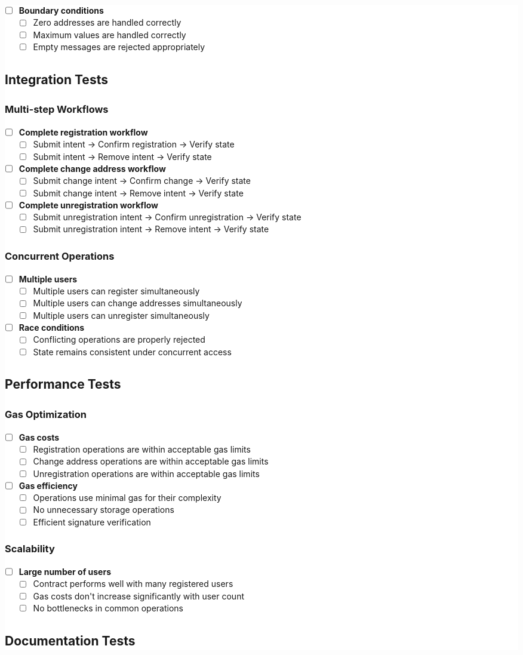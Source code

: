 - [ ] **Boundary conditions**
  - [ ] Zero addresses are handled correctly
  - [ ] Maximum values are handled correctly
  - [ ] Empty messages are rejected appropriately

## Integration Tests

### Multi-step Workflows
- [ ] **Complete registration workflow**
  - [ ] Submit intent → Confirm registration → Verify state
  - [ ] Submit intent → Remove intent → Verify state

- [ ] **Complete change address workflow**
  - [ ] Submit change intent → Confirm change → Verify state
  - [ ] Submit change intent → Remove intent → Verify state

- [ ] **Complete unregistration workflow**
  - [ ] Submit unregistration intent → Confirm unregistration → Verify state
  - [ ] Submit unregistration intent → Remove intent → Verify state

### Concurrent Operations
- [ ] **Multiple users**
  - [ ] Multiple users can register simultaneously
  - [ ] Multiple users can change addresses simultaneously
  - [ ] Multiple users can unregister simultaneously

- [ ] **Race conditions**
  - [ ] Conflicting operations are properly rejected
  - [ ] State remains consistent under concurrent access

## Performance Tests

### Gas Optimization
- [ ] **Gas costs**
  - [ ] Registration operations are within acceptable gas limits
  - [ ] Change address operations are within acceptable gas limits
  - [ ] Unregistration operations are within acceptable gas limits

- [ ] **Gas efficiency**
  - [ ] Operations use minimal gas for their complexity
  - [ ] No unnecessary storage operations
  - [ ] Efficient signature verification

### Scalability
- [ ] **Large number of users**
  - [ ] Contract performs well with many registered users
  - [ ] Gas costs don't increase significantly with user count
  - [ ] No bottlenecks in common operations

## Documentation Tests
